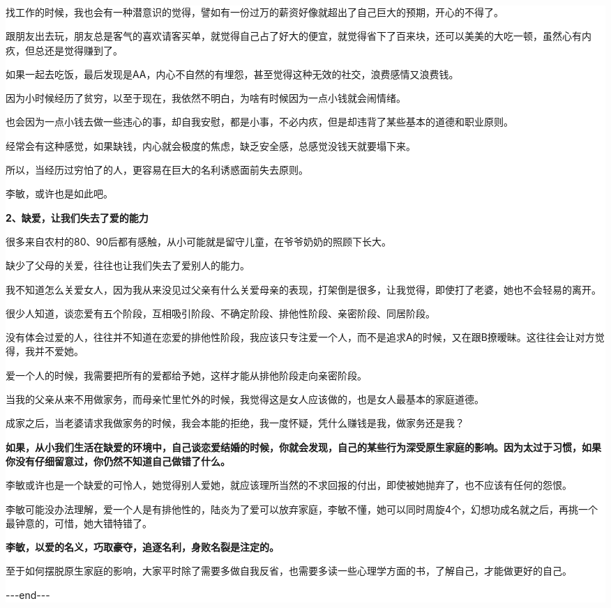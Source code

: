 找工作的时候，我也会有一种潜意识的觉得，譬如有一份过万的薪资好像就超出了自己巨大的预期，开心的不得了。

跟朋友出去玩，朋友总是客气的喜欢请客买单，就觉得自己占了好大的便宜，就觉得省下了百来块，还可以美美的大吃一顿，虽然心有内疚，但总还是觉得赚到了。

如果一起去吃饭，最后发现是AA，内心不自然的有埋怨，甚至觉得这种无效的社交，浪费感情又浪费钱。

因为小时候经历了贫穷，以至于现在，我依然不明白，为啥有时候因为一点小钱就会闹情绪。

也会因为一点小钱去做一些违心的事，却自我安慰，都是小事，不必内疚，但是却违背了某些基本的道德和职业原则。

经常会有这种感觉，如果缺钱，内心就会极度的焦虑，缺乏安全感，总感觉没钱天就要塌下来。

所以，当经历过穷怕了的人，更容易在巨大的名利诱惑面前失去原则。

李敏，或许也是如此吧。

**2、缺爱，让我们失去了爱的能力**

很多来自农村的80、90后都有感触，从小可能就是留守儿童，在爷爷奶奶的照顾下长大。

缺少了父母的关爱，往往也让我们失去了爱别人的能力。

我不知道怎么关爱女人，因为我从来没见过父亲有什么关爱母亲的表现，打架倒是很多，让我觉得，即使打了老婆，她也不会轻易的离开。

很少人知道，谈恋爱有五个阶段，互相吸引阶段、不确定阶段、排他性阶段、亲密阶段、同居阶段。

没有体会过爱的人，往往并不知道在恋爱的排他性阶段，我应该只专注爱一个人，而不是追求A的时候，又在跟B撩暧昧。这往往会让对方觉得，我并不爱她。

爱一个人的时候，我需要把所有的爱都给予她，这样才能从排他阶段走向亲密阶段。

当我的父亲从来不用做家务，而母亲忙里忙外的时候，我觉得这是女人应该做的，也是女人最基本的家庭道德。

成家之后，当老婆请求我做家务的时候，我会本能的拒绝，我一度怀疑，凭什么赚钱是我，做家务还是我？

**如果，从小我们生活在缺爱的环境中，自己谈恋爱结婚的时候，你就会发现，自己的某些行为深受原生家庭的影响。因为太过于习惯，如果你没有仔细留意过，你仍然不知道自己做错了什么。**

李敏或许也是一个缺爱的可怜人，她觉得别人爱她，就应该理所当然的不求回报的付出，即使被她抛弃了，也不应该有任何的怨恨。

李敏可能没办法理解，爱一个人是有排他性的，陆炎为了爱可以放弃家庭，李敏不懂，她可以同时周旋4个，幻想功成名就之后，再挑一个最钟意的，可惜，她大错特错了。

**李敏，以爱的名义，巧取豪夺，追逐名利，身败名裂是注定的。**

至于如何摆脱原生家庭的影响，大家平时除了需要多做自我反省，也需要多读一些心理学方面的书，了解自己，才能做更好的自己。

---end---
